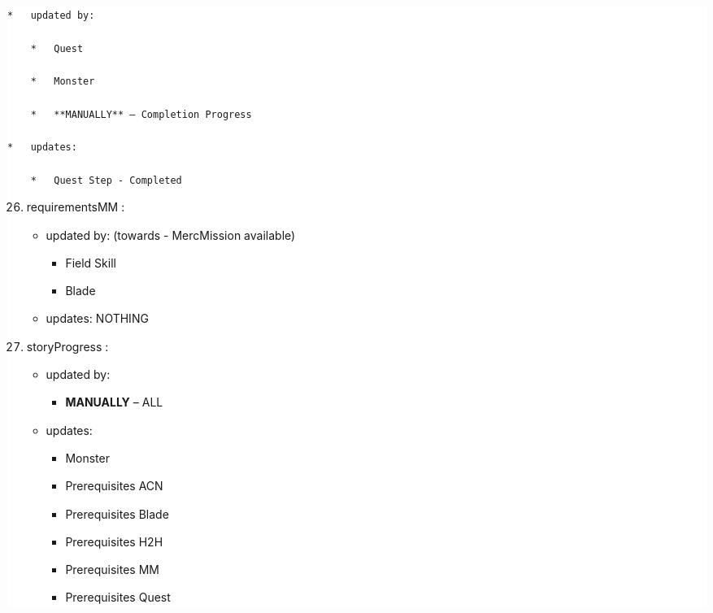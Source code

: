    *	updated by:

        *	Quest

        *	Monster

        *	**MANUALLY** – Completion Progress

    *	updates:

        *	Quest Step - Completed

26.	requirementsMM : 

    *	updated by: (towards - MercMission available)

        *	Field Skill

        *	Blade

    *	updates: NOTHING

27.	storyProgress : 

    *	updated by:

        *	**MANUALLY** – ALL

    *	updates:

        *	Monster

        *	Prerequisites ACN

        *	Prerequisites Blade

        *	Prerequisites H2H

        *	Prerequisites MM

        *	Prerequisites Quest
